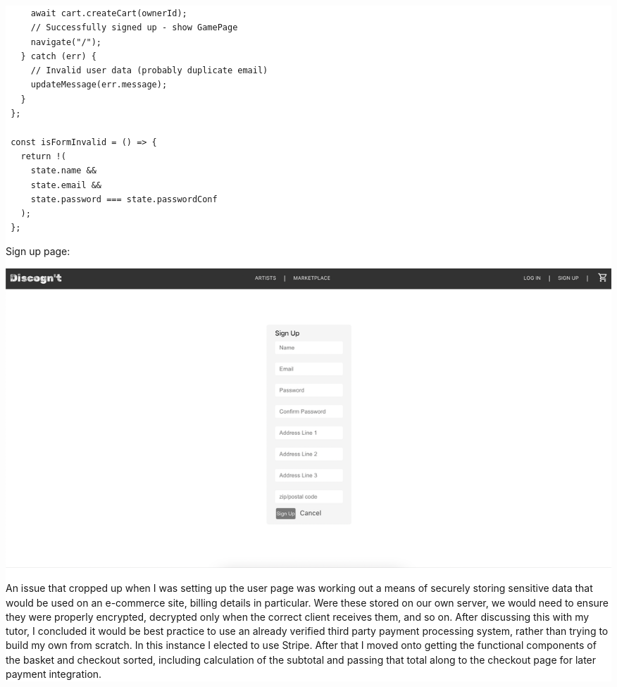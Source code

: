 ```
     await cart.createCart(ownerId);
     // Successfully signed up - show GamePage
     navigate("/");
   } catch (err) {
     // Invalid user data (probably duplicate email)
     updateMessage(err.message);
   }
 };
 
 const isFormInvalid = () => {
   return !(
     state.name &&
     state.email &&
     state.password === state.passwordConf
   );
 };
```
Sign up page:

![sign up page](images/signup.png)

An issue that cropped up when I was setting up the user page was working out a means of securely storing sensitive data that would be used on an e-commerce site, billing details in particular. Were these stored on our own server, we would need to ensure they were properly encrypted, decrypted only when the correct client receives them, and so on. After discussing this with my tutor, I concluded it would be best practice to use an already verified third party payment processing system, rather than trying to build my own from scratch. In this instance I elected to use Stripe. After that I moved onto getting the functional components of the basket and checkout sorted, including calculation of the subtotal and passing that total along to the checkout page for later payment integration.
